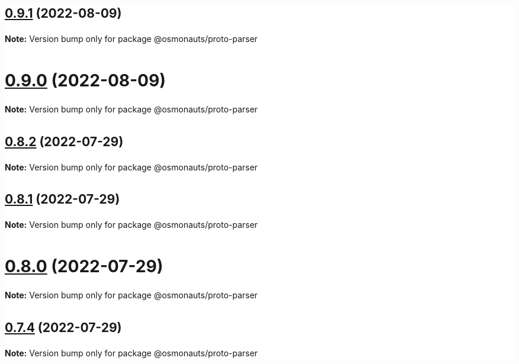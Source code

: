 



## [0.9.1](https://github.com/osmosis-labs/telescope/compare/@osmonauts/proto-parser@0.9.0...@osmonauts/proto-parser@0.9.1) (2022-08-09)

**Note:** Version bump only for package @osmonauts/proto-parser





# [0.9.0](https://github.com/osmosis-labs/telescope/compare/@osmonauts/proto-parser@0.8.2...@osmonauts/proto-parser@0.9.0) (2022-08-09)

**Note:** Version bump only for package @osmonauts/proto-parser





## [0.8.2](https://github.com/osmosis-labs/telescope/compare/@osmonauts/proto-parser@0.8.1...@osmonauts/proto-parser@0.8.2) (2022-07-29)

**Note:** Version bump only for package @osmonauts/proto-parser





## [0.8.1](https://github.com/osmosis-labs/telescope/compare/@osmonauts/proto-parser@0.8.0...@osmonauts/proto-parser@0.8.1) (2022-07-29)

**Note:** Version bump only for package @osmonauts/proto-parser





# [0.8.0](https://github.com/osmosis-labs/telescope/compare/@osmonauts/proto-parser@0.7.4...@osmonauts/proto-parser@0.8.0) (2022-07-29)

**Note:** Version bump only for package @osmonauts/proto-parser





## [0.7.4](https://github.com/osmosis-labs/telescope/compare/@osmonauts/proto-parser@0.7.3...@osmonauts/proto-parser@0.7.4) (2022-07-29)

**Note:** Version bump only for package @osmonauts/proto-parser
